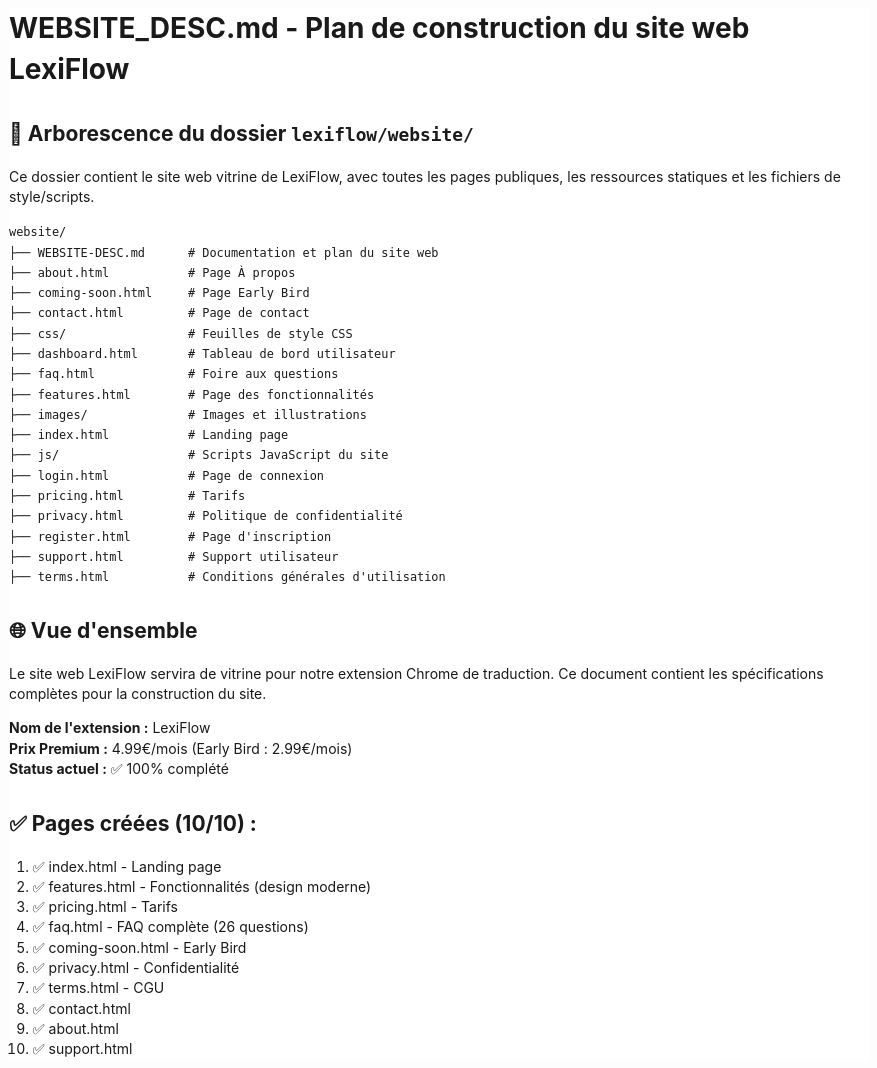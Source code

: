 
# WEBSITE_DESC.md - Plan de construction du site web LexiFlow

## 📁 Arborescence du dossier `lexiflow/website/`

Ce dossier contient le site web vitrine de LexiFlow, avec toutes les pages publiques, les ressources statiques et les fichiers de style/scripts.

```
website/
├── WEBSITE-DESC.md      # Documentation et plan du site web
├── about.html           # Page À propos
├── coming-soon.html     # Page Early Bird
├── contact.html         # Page de contact
├── css/                 # Feuilles de style CSS
├── dashboard.html       # Tableau de bord utilisateur
├── faq.html             # Foire aux questions
├── features.html        # Page des fonctionnalités
├── images/              # Images et illustrations
├── index.html           # Landing page
├── js/                  # Scripts JavaScript du site
├── login.html           # Page de connexion
├── pricing.html         # Tarifs
├── privacy.html         # Politique de confidentialité
├── register.html        # Page d'inscription
├── support.html         # Support utilisateur
├── terms.html           # Conditions générales d'utilisation
```

## 🌐 Vue d'ensemble

Le site web LexiFlow servira de vitrine pour notre extension Chrome de traduction. Ce document contient les spécifications complètes pour la construction du site.

**Nom de l'extension :** LexiFlow  
**Prix Premium :** 4.99€/mois (Early Bird : 2.99€/mois)  
**Status actuel :** ✅ 100% complété

## ✅ Pages créées (10/10) :
1. ✅ index.html - Landing page
2. ✅ features.html - Fonctionnalités (design moderne)
3. ✅ pricing.html - Tarifs
4. ✅ faq.html - FAQ complète (26 questions)
5. ✅ coming-soon.html - Early Bird
6. ✅ privacy.html - Confidentialité
7. ✅ terms.html - CGU
8. ✅ contact.html
9. ✅ about.html
10. ✅ support.html
